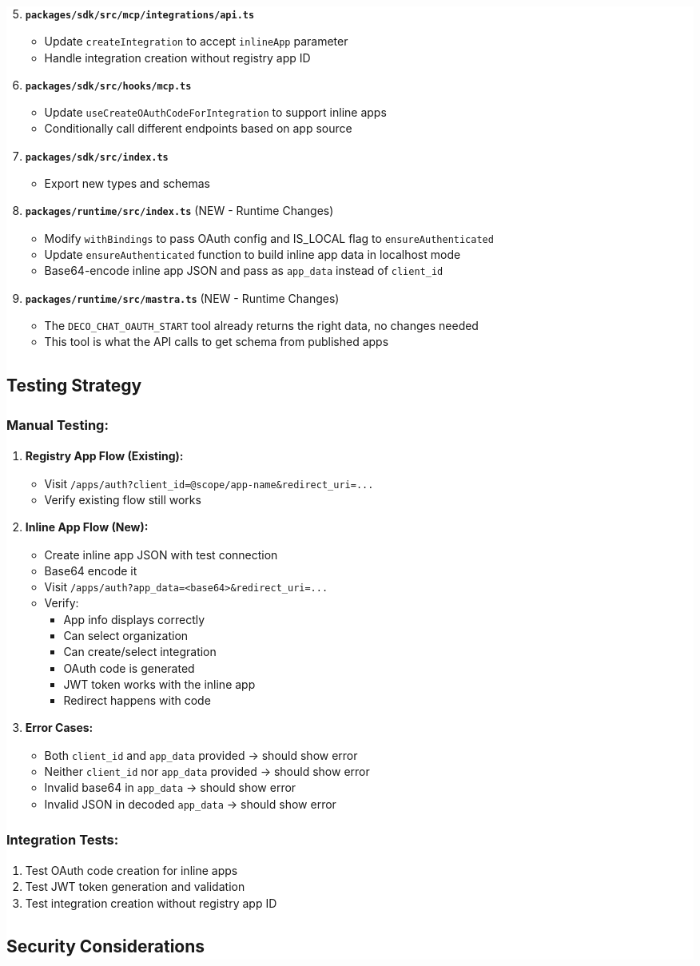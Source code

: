 5. **`packages/sdk/src/mcp/integrations/api.ts`**
   - Update `createIntegration` to accept `inlineApp` parameter
   - Handle integration creation without registry app ID

6. **`packages/sdk/src/hooks/mcp.ts`**
   - Update `useCreateOAuthCodeForIntegration` to support inline apps
   - Conditionally call different endpoints based on app source

7. **`packages/sdk/src/index.ts`**
   - Export new types and schemas

8. **`packages/runtime/src/index.ts`** (NEW - Runtime Changes)
   - Modify `withBindings` to pass OAuth config and IS_LOCAL flag to `ensureAuthenticated`
   - Update `ensureAuthenticated` function to build inline app data in localhost mode
   - Base64-encode inline app JSON and pass as `app_data` instead of `client_id`

9. **`packages/runtime/src/mastra.ts`** (NEW - Runtime Changes)
   - The `DECO_CHAT_OAUTH_START` tool already returns the right data, no changes needed
   - This tool is what the API calls to get schema from published apps

## Testing Strategy

### Manual Testing:

1. **Registry App Flow (Existing):**
   - Visit `/apps/auth?client_id=@scope/app-name&redirect_uri=...`
   - Verify existing flow still works

2. **Inline App Flow (New):**
   - Create inline app JSON with test connection
   - Base64 encode it
   - Visit `/apps/auth?app_data=<base64>&redirect_uri=...`
   - Verify:
     - App info displays correctly
     - Can select organization
     - Can create/select integration
     - OAuth code is generated
     - JWT token works with the inline app
     - Redirect happens with code

3. **Error Cases:**
   - Both `client_id` and `app_data` provided → should show error
   - Neither `client_id` nor `app_data` provided → should show error
   - Invalid base64 in `app_data` → should show error
   - Invalid JSON in decoded `app_data` → should show error

### Integration Tests:

1. Test OAuth code creation for inline apps
2. Test JWT token generation and validation
3. Test integration creation without registry app ID

## Security Considerations
